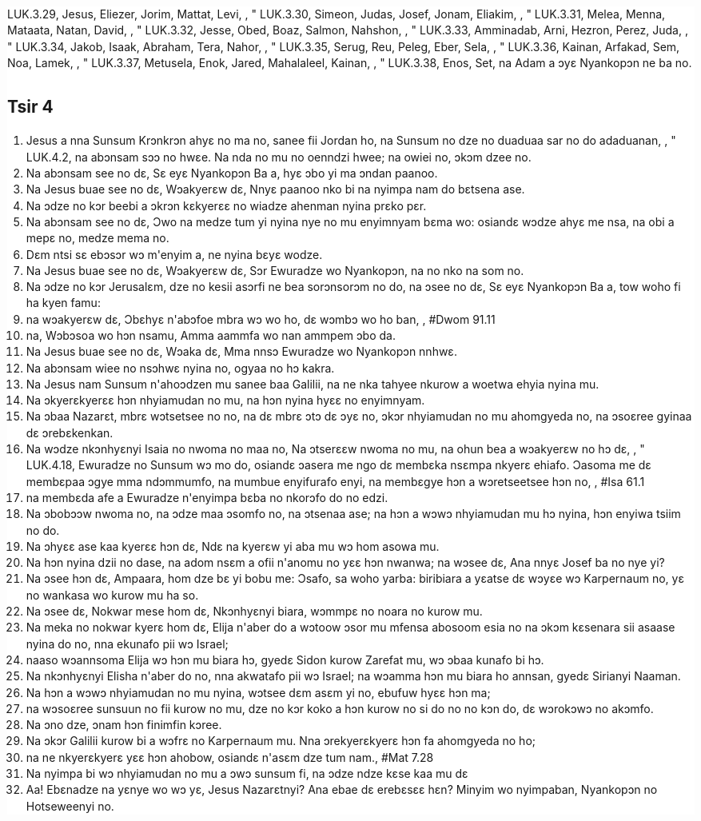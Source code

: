 LUK.3.29, Jesus, Eliezer, Jorim, Mattat, Levi, , "
LUK.3.30, Simeon, Judas, Josef, Jonam, Eliakim, , "
LUK.3.31, Melea, Menna, Mataata, Natan, David, , "
LUK.3.32, Jesse, Obed, Boaz, Salmon, Nahshon, , "
LUK.3.33, Amminadab, Arni, Hezron, Perez, Juda, , "
LUK.3.34, Jakob, Isaak, Abraham, Tera, Nahor, , "
LUK.3.35, Serug, Reu, Peleg, Eber, Sela, , "
LUK.3.36, Kainan, Arfakad, Sem, Noa, Lamek, , "
LUK.3.37, Metusela, Enok, Jared, Mahalaleel, Kainan, , "
LUK.3.38, Enos, Set, na Adam a ɔyɛ Nyankopɔn ne ba no.

## Tsir 4

1. Jesus a nna Sunsum Krɔnkrɔn ahyɛ no ma no, sanee fii Jordan ho, na Sunsum no dze no duaduaa sar no do adaduanan, , "
LUK.4.2, na abɔnsam sɔɔ no hwɛe. Na nda no mu no oenndzi hwee; na owiei no, ɔkɔm dzee no.
3. Na abɔnsam see no dɛ, Sɛ eyɛ Nyankopɔn Ba a, hyɛ ɔbo yi ma ɔndan paanoo.
4. Na Jesus buae see no dɛ, Wɔakyerɛw dɛ, Nnyɛ paanoo nko bi na nyimpa nam do bɛtsena ase.
5. Na ɔdze no kɔr beebi a ɔkrɔn kɛkyerɛɛ no wiadze ahenman nyina prɛko pɛr.
6. Na abɔnsam see no dɛ, Ɔwo na medze tum yi nyina nye no mu enyimnyam bɛma wo: osiandɛ wɔdze ahyɛ me nsa, na obi a mepɛ no, medze mema no.
7. Dɛm ntsi sɛ ebɔsɔr wɔ m'enyim a, ne nyina bɛyɛ wodze.
8. Na Jesus buae see no dɛ, Wɔakyerɛw dɛ, Sɔr Ewuradze wo Nyankopɔn, na no nko na som no.
9. Na ɔdze no kɔr Jerusalɛm, dze no kesii asɔrfi ne bea sorɔnsorɔm no do, na ɔsee no dɛ, Sɛ eyɛ Nyankopɔn Ba a, tow woho fi ha kyen famu:
10. na wɔakyerɛw dɛ, Ɔbɛhyɛ n'abɔfoe mbra wɔ wo ho, dɛ wɔmbɔ wo ho ban, , #Dwom 91.11
11. na, Wɔbɔsoa wo hɔn nsamu, Amma aammfa wo nan ammpem ɔbo da.
12. Na Jesus buae see no dɛ, Wɔaka dɛ, Mma nnsɔ Ewuradze wo Nyankopɔn nnhwɛ.
13. Na abɔnsam wiee no nsɔhwɛ nyina no, ogyaa no hɔ kakra.
14. Na Jesus nam Sunsum n'ahoɔdzen mu sanee baa Galilii, na ne nka tahyee nkurow a woetwa ehyia nyina mu.
15. Na ɔkyerɛkyerɛɛ hɔn nhyiamudan no mu, na hɔn nyina hyɛɛ no enyimnyam.
16. Na ɔbaa Nazarɛt, mbrɛ wɔtsetsee no no, na dɛ mbrɛ ɔtɔ dɛ ɔyɛ no, ɔkɔr nhyiamudan no mu ahomgyeda no, na ɔsoɛree gyinaa dɛ ɔrebɛkenkan.
17. Na wɔdze nkɔnhyɛnyi Isaia no nwoma no maa no, Na ɔtserɛɛw nwoma no mu, na ohun bea a wɔakyerɛw no hɔ dɛ, , "
LUK.4.18, Ewuradze no Sunsum wɔ mo do, osiandɛ ɔasera me ngo dɛ membɛka nsɛmpa nkyerɛ ehiafo. Ɔasoma me dɛ membɛpaa ɔgye mma ndɔmmumfo, na mumbue enyifurafo enyi, na membɛgye hɔn a wɔretseetsee hɔn no, , #Isa 61.1
19. na membɛda afe a Ewuradze n'enyimpa bɛba no nkorɔfo do no edzi.
20. Na ɔbobɔɔw nwoma no, na ɔdze maa ɔsomfo no, na ɔtsenaa ase; na hɔn a wɔwɔ nhyiamudan mu hɔ nyina, hɔn enyiwa tsiim no do.
21. Na ɔhyɛɛ ase kaa kyerɛɛ hɔn dɛ, Ndɛ na kyerɛw yi aba mu wɔ hom asowa mu.
22. Na hɔn nyina dzii no dase, na adom nsɛm a ofii n'anomu no yɛɛ hɔn nwanwa; na wɔsee dɛ, Ana nnyɛ Josef ba no nye yi?
23. Na ɔsee hɔn dɛ, Ampaara, hom dze bɛ yi bobu me: Ɔsafo, sa woho yarba: biribiara a yɛatse dɛ wɔyɛe wɔ Karpernaum no, yɛ no wankasa wo kurow mu ha so.
24. Na ɔsee dɛ, Nokwar mese hom dɛ, Nkɔnhyɛnyi biara, wɔmmpɛ no noara no kurow mu.
25. Na meka no nokwar kyerɛ hom dɛ, Elija n'aber do a wɔtoow ɔsor mu mfensa abosoom esia no na ɔkɔm kɛsenara sii asaase nyina do no, nna ekunafo pii wɔ Israel;
26. naaso wɔannsoma Elija wɔ hɔn mu biara hɔ, gyedɛ Sidon kurow Zarefat mu, wɔ ɔbaa kunafo bi hɔ.
27. Na nkɔnhyɛnyi Elisha n'aber do no, nna akwatafo pii wɔ Israel; na wɔamma hɔn mu biara ho annsan, gyedɛ Sirianyi Naaman.
28. Na hɔn a wɔwɔ nhyiamudan no mu nyina, wɔtsee dɛm asɛm yi no, ebufuw hyɛɛ hɔn ma;
29. na wɔsoɛree sunsuun no fii kurow no mu, dze no kɔr koko a hɔn kurow no si do no no kɔn do, dɛ wɔrokɔwɔ no akɔmfo.
30. Na ɔno dze, ɔnam hɔn finimfin kɔree.
31. Na ɔkɔr Galilii kurow bi a wɔfrɛ no Karpernaum mu. Nna ɔrekyerɛkyerɛ hɔn fa ahomgyeda no ho;
32. na ne nkyerɛkyerɛ yɛɛ hɔn ahobow, osiandɛ n'asɛm dze tum nam., #Mat 7.28
33. Na nyimpa bi wɔ nhyiamudan no mu a ɔwɔ sunsum fi, na ɔdze ndze kɛse kaa mu dɛ
34. Aa! Ebɛnadze na yɛnye wo wɔ yɛ, Jesus Nazarɛtnyi? Ana ebae dɛ erebɛsɛɛ hɛn? Minyim wo nyimpaban, Nyankopɔn no Hotseweenyi no.